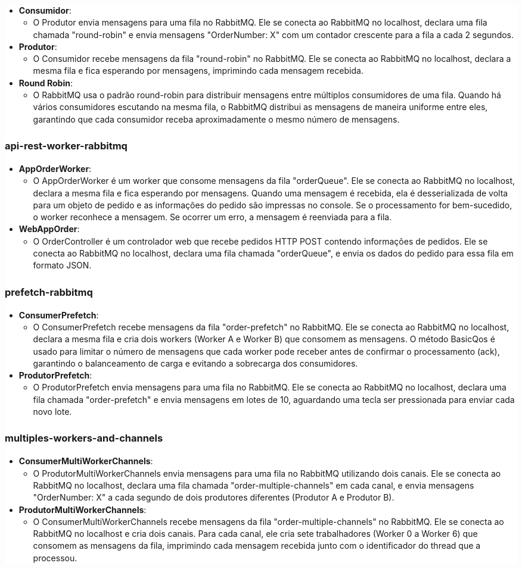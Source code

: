 - **Consumidor**:
  - O Produtor envia mensagens para uma fila no RabbitMQ. Ele se conecta ao RabbitMQ no localhost, declara uma fila chamada "round-robin" e envia mensagens "OrderNumber: X" com um contador crescente para a fila a cada 2 segundos.
- **Produtor**:
  - O Consumidor recebe mensagens da fila "round-robin" no RabbitMQ. Ele se conecta ao RabbitMQ no localhost, declara a mesma fila e fica esperando por mensagens, imprimindo cada mensagem recebida.
- **Round Robin**:
  - O RabbitMQ usa o padrão round-robin para distribuir mensagens entre múltiplos consumidores de uma fila. Quando há vários consumidores escutando na mesma fila, o RabbitMQ distribui as mensagens de maneira uniforme entre eles, garantindo que cada consumidor receba aproximadamente o mesmo número de mensagens.

### api-rest-worker-rabbitmq

- **AppOrderWorker**:
  - O AppOrderWorker é um worker que consome mensagens da fila "orderQueue". Ele se conecta ao RabbitMQ no localhost, declara a mesma fila e fica esperando por mensagens. Quando uma mensagem é recebida, ela é desserializada de volta para um objeto de pedido e as informações do pedido são impressas no console. Se o processamento for bem-sucedido, o worker reconhece a mensagem. Se ocorrer um erro, a mensagem é reenviada para a fila.
- **WebAppOrder**:
  - O OrderController é um controlador web que recebe pedidos HTTP POST contendo informações de pedidos. Ele se conecta ao RabbitMQ no localhost, declara uma fila chamada "orderQueue", e envia os dados do pedido para essa fila em formato JSON.

### prefetch-rabbitmq

- **ConsumerPrefetch**:
  - O ConsumerPrefetch recebe mensagens da fila "order-prefetch" no RabbitMQ. Ele se conecta ao RabbitMQ no localhost, declara a mesma fila e cria dois workers (Worker A e Worker B) que consomem as mensagens. O método BasicQos é usado para limitar o número de mensagens que cada worker pode receber antes de confirmar o processamento (ack), garantindo o balanceamento de carga e evitando a sobrecarga dos consumidores.
- **ProdutorPrefetch**:
  - O ProdutorPrefetch envia mensagens para uma fila no RabbitMQ. Ele se conecta ao RabbitMQ no localhost, declara uma fila chamada "order-prefetch" e envia mensagens em lotes de 10, aguardando uma tecla ser pressionada para enviar cada novo lote.

### multiples-workers-and-channels

- **ConsumerMultiWorkerChannels**:
  - O ProdutorMultiWorkerChannels envia mensagens para uma fila no RabbitMQ utilizando dois canais. Ele se conecta ao RabbitMQ no localhost, declara uma fila chamada "order-multiple-channels" em cada canal, e envia mensagens "OrderNumber: X" a cada segundo de dois produtores diferentes (Produtor A e Produtor B).
- **ProdutorMultiWorkerChannels**:
  - O ConsumerMultiWorkerChannels recebe mensagens da fila "order-multiple-channels" no RabbitMQ. Ele se conecta ao RabbitMQ no localhost e cria dois canais. Para cada canal, ele cria sete trabalhadores (Worker 0 a Worker 6) que consomem as mensagens da fila, imprimindo cada mensagem recebida junto com o identificador do thread que a processou.
